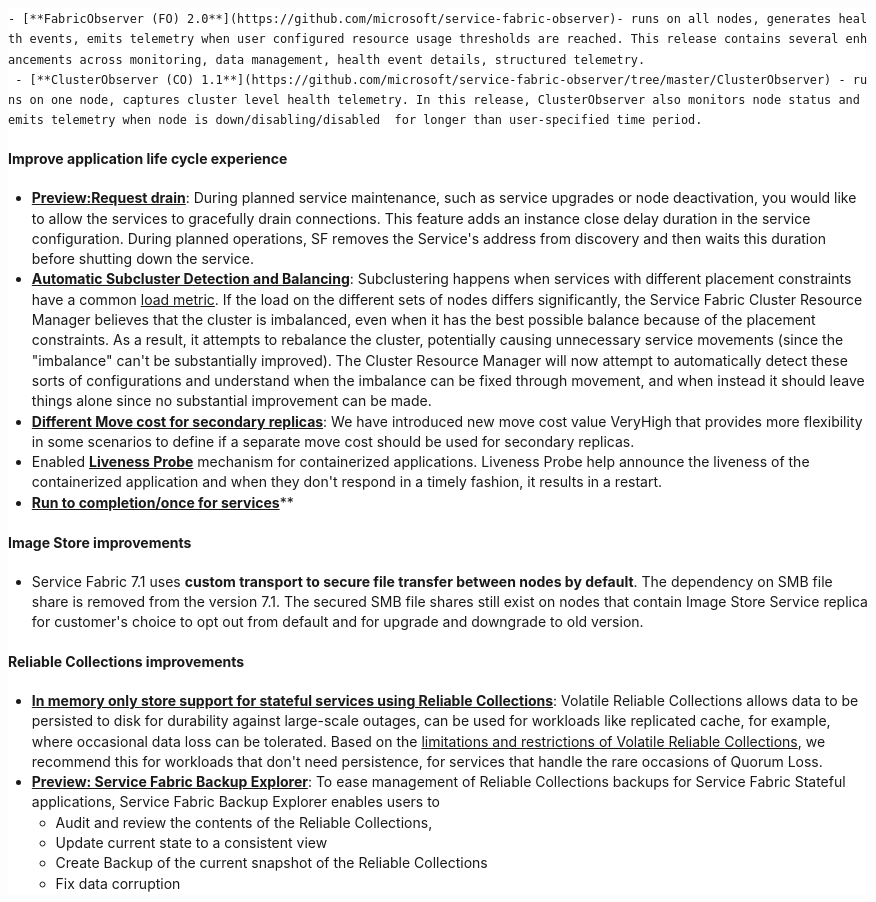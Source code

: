     - [**FabricObserver (FO) 2.0**](https://github.com/microsoft/service-fabric-observer)- runs on all nodes, generates health events, emits telemetry when user configured resource usage thresholds are reached. This release contains several enhancements across monitoring, data management, health event details, structured telemetry.
     - [**ClusterObserver (CO) 1.1**](https://github.com/microsoft/service-fabric-observer/tree/master/ClusterObserver) - runs on one node, captures cluster level health telemetry. In this release, ClusterObserver also monitors node status and emits telemetry when node is down/disabling/disabled  for longer than user-specified time period.

#### Improve application life cycle experience

- **[Preview:Request drain](./service-fabric-application-upgrade-advanced.md#avoid-connection-drops-during-stateless-service-planned-downtime)**: During planned service maintenance, such as service upgrades or node deactivation, you would like to allow the  services to gracefully drain connections. This feature adds an instance close delay duration in the service configuration. During planned operations, SF removes the Service's address from discovery and then waits this duration before shutting down the service.
- **[Automatic Subcluster Detection and Balancing](./cluster-resource-manager-subclustering.md)**: Subclustering happens when services with different placement constraints have a common [load metric](./service-fabric-cluster-resource-manager-metrics.md). If the load on the different sets of nodes differs significantly, the Service Fabric Cluster Resource Manager believes that the cluster is imbalanced, even when it has the best possible balance because of the placement constraints. As a result, it attempts to rebalance the cluster, potentially causing unnecessary service movements (since the "imbalance" can't be substantially improved). The Cluster Resource Manager will now attempt to automatically detect these sorts of configurations and understand when the imbalance can be fixed through movement, and when instead it should leave things alone since no substantial improvement can be made.  
- [**Different Move cost for secondary replicas**](./service-fabric-cluster-resource-manager-movement-cost.md): We have introduced new move cost value VeryHigh that provides more flexibility in some scenarios to define if a separate move cost should be used for secondary replicas.
- Enabled [**Liveness Probe**](./probes-codepackage.md) mechanism for containerized applications. Liveness Probe help announce the liveness of the containerized application and when they don't respond in a timely fashion, it results in a restart.
- [**Run to completion/once for services**](./run-to-completion.md)**

#### Image Store improvements
 - Service Fabric 7.1 uses **custom transport to secure file transfer between nodes by default**. The dependency on SMB file share is removed from the version 7.1. The secured SMB file shares still exist on nodes that contain Image Store Service replica for customer's choice to opt out from default and for upgrade and downgrade to old version.
       
 #### Reliable Collections improvements

- [**In memory only store support for stateful services using Reliable Collections**](./service-fabric-work-with-reliable-collections.md#volatile-reliable-collections): Volatile Reliable Collections allows data to be persisted to disk for durability against large-scale outages, can be used for workloads like replicated cache, for example, where occasional data loss can be tolerated. Based on the [limitations and restrictions of Volatile Reliable Collections](./service-fabric-reliable-services-reliable-collections-guidelines.md#additional-guidelines-for-volatile-reliable-collections), we recommend this for workloads that don't need persistence, for services that handle the rare occasions of Quorum Loss.
- [**Preview: Service Fabric Backup Explorer**](https://github.com/microsoft/service-fabric-backup-explorer): To ease management of Reliable Collections backups for Service Fabric Stateful applications, Service Fabric Backup Explorer enables users to
    - Audit and review the contents of the Reliable Collections,
    - Update current state to a consistent view
    - Create Backup of the current snapshot of the Reliable Collections
    - Fix data corruption
                 